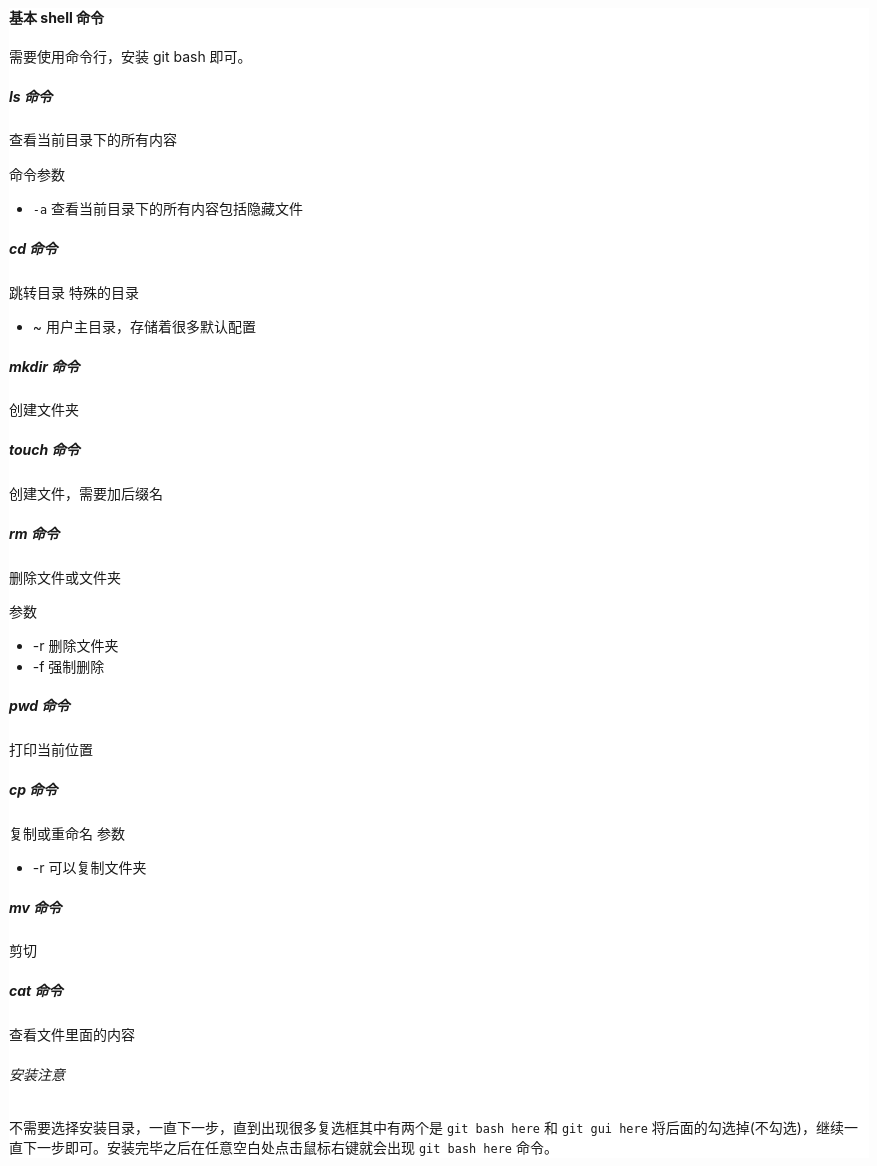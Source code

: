 #### 基本 shell 命令

需要使用命令行，安装 git bash 即可。

##### ls 命令

查看当前目录下的所有内容

命令参数

- `-a` 查看当前目录下的所有内容包括隐藏文件

##### cd 命令

跳转目录
特殊的目录

- ~ 用户主目录，存储着很多默认配置

##### mkdir 命令

创建文件夹

##### touch 命令

创建文件，需要加后缀名

##### rm 命令

删除文件或文件夹

参数

- -r 删除文件夹
- -f 强制删除

##### pwd 命令

打印当前位置

##### cp 命令

复制或重命名
参数

- -r 可以复制文件夹

##### mv 命令

剪切

##### cat 命令

查看文件里面的内容

###### 安装注意

不需要选择安装目录，一直下一步，直到出现很多复选框其中有两个是 `git bash here` 和 `git gui here` 将后面的勾选掉(不勾选)，继续一直下一步即可。安装完毕之后在任意空白处点击鼠标右键就会出现 `git bash here` 命令。
